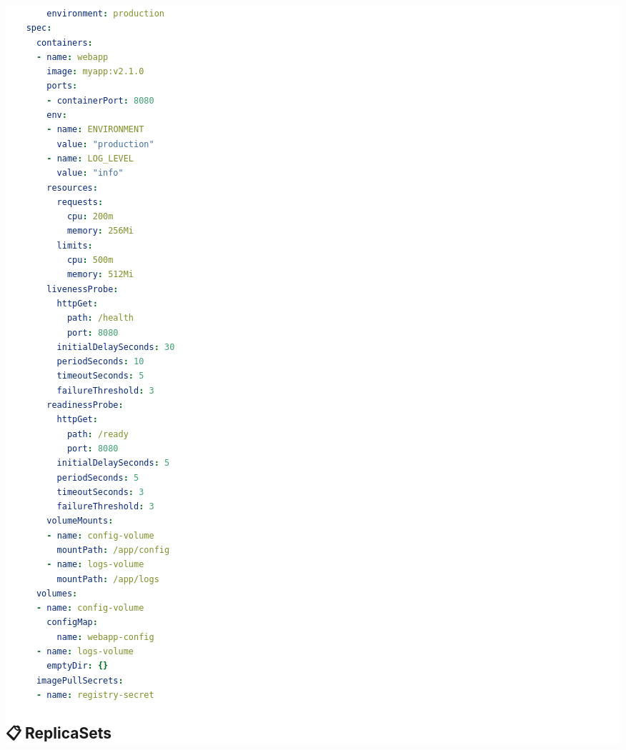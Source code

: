```yaml
        environment: production
    spec:
      containers:
      - name: webapp
        image: myapp:v2.1.0
        ports:
        - containerPort: 8080
        env:
        - name: ENVIRONMENT
          value: "production"
        - name: LOG_LEVEL
          value: "info"
        resources:
          requests:
            cpu: 200m
            memory: 256Mi
          limits:
            cpu: 500m
            memory: 512Mi
        livenessProbe:
          httpGet:
            path: /health
            port: 8080
          initialDelaySeconds: 30
          periodSeconds: 10
          timeoutSeconds: 5
          failureThreshold: 3
        readinessProbe:
          httpGet:
            path: /ready
            port: 8080
          initialDelaySeconds: 5
          periodSeconds: 5
          timeoutSeconds: 3
          failureThreshold: 3
        volumeMounts:
        - name: config-volume
          mountPath: /app/config
        - name: logs-volume
          mountPath: /app/logs
      volumes:
      - name: config-volume
        configMap:
          name: webapp-config
      - name: logs-volume
        emptyDir: {}
      imagePullSecrets:
      - name: registry-secret
```

## 📋 ReplicaSets
